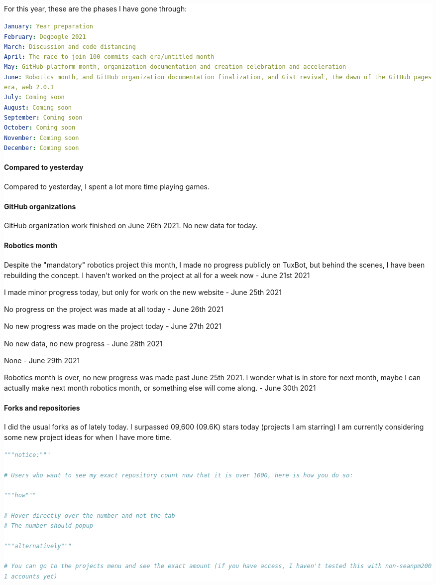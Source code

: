 For this year, these are the phases I have gone through:

```yaml
January: Year preparation
February: Degoogle 2021
March: Discussion and code distancing
April: The race to join 100 commits each era/untitled month
May: GitHub platform month, organization documentation and creation celebration and acceleration
June: Robotics month, and GitHub organization documentation finalization, and Gist revival, the dawn of the GitHub pages era, web 2.0.1
July: Coming soon
August: Coming soon
September: Coming soon
October: Coming soon
November: Coming soon
December: Coming soon
```

#### Compared to yesterday

Compared to yesterday, I spent a lot more time playing games.

#### GitHub organizations

GitHub organization work finished on June 26th 2021. No new data for today.

#### Robotics month

Despite the "mandatory" robotics project this month, I made no progress publicly on TuxBot, but behind the scenes, I have been rebuilding the concept. I haven't worked on the project at all for a week now - June 21st 2021

I made minor progress today, but only for work on the new website - June 25th 2021

No progress on the project was made at all today - June 26th 2021

No new progress was made on the project today - June 27th 2021

No new data, no new progress - June 28th 2021

None - June 29th 2021

Robotics month is over, no new progress was made past June 25th 2021. I wonder what is in store for next month, maybe I can actually make next month robotics month, or something else will come along. - June 30th 2021

 

#### Forks and repositories

I did the usual forks as of lately today. I surpassed 09,600 (09.6K) stars today (projects I am starring) I am currently considering some new project ideas for when I have more time.

```python
"""notice:"""

# Users who want to see my exact repository count now that it is over 1000, here is how you do so:

"""how"""

# Hover directly over the number and not the tab
# The number should popup 

"""alternatively"""

# You can go to the projects menu and see the exact amount (if you have access, I haven't tested this with non-seanpm2001 accounts yet)

```
